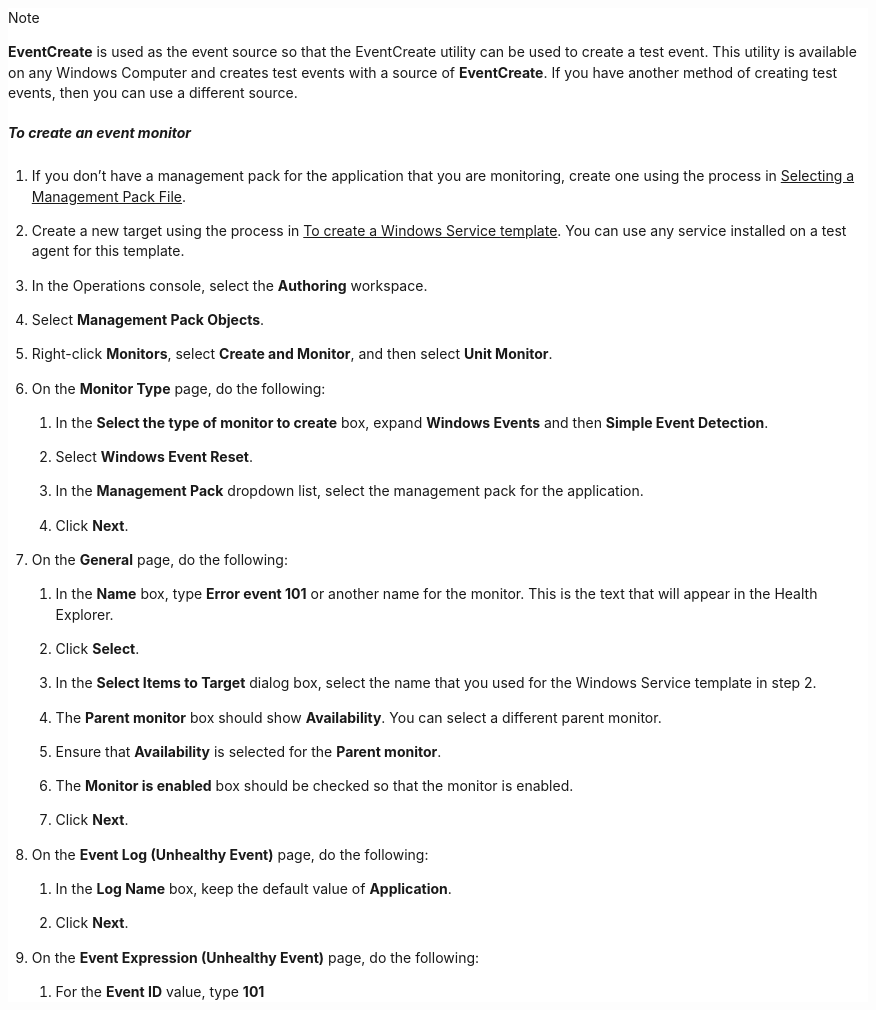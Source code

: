 > [!NOTE]  
> **EventCreate** is used as the event source so that the EventCreate utility can be used to create a test event. This utility is available on any Windows Computer and creates test events with a source of **EventCreate**. If you have another method of creating test events, then you can use a different source.  
  
##### To create an event monitor  
  
1.  If you don’t have a management pack for the application that you are monitoring, create one using the process in [Selecting a Management Pack File](../../om/manage/Selecting-a-Management-Pack-File.md).  
  
2.  Create a new target using the process in [To create a Windows Service template](../../om/manage/Windows-Service-Template.md#CreateWindowsServiceTemplate). You can use any service installed on a test agent for this template.  
  
3.  In the Operations console, select the **Authoring** workspace.  
  
4.  Select **Management Pack Objects**.  
  
5.  Right\-click **Monitors**, select **Create and Monitor**, and then select **Unit Monitor**.  
  
6.  On the **Monitor Type** page, do the following:  
  
    1.  In the **Select the type of monitor to create** box, expand **Windows Events** and then **Simple Event Detection**.  
  
    2.  Select **Windows Event Reset**.  
  
    3.  In the **Management Pack** dropdown list, select the management pack for the application.  
  
    4.  Click **Next**.  
  
7.  On the **General** page, do the following:  
  
    1.  In the **Name** box, type **Error event 101** or another name for the monitor. This is the text that will appear in the Health Explorer.  
  
    2.  Click **Select**.  
  
    3.  In the **Select Items to Target** dialog box, select the name that you used for the Windows Service template in step 2.  
  
    4.  The **Parent monitor** box should show **Availability**. You can select a different parent monitor.  
  
    5.  Ensure that **Availability** is selected for the **Parent monitor**.  
  
    6.  The **Monitor is enabled** box should be checked so that the monitor is enabled.  
  
    7.  Click **Next**.  
  
8.  On the **Event Log \(Unhealthy Event\)** page, do the following:  
  
    1.  In the **Log Name** box, keep the default value of **Application**.  
  
    2.  Click **Next**.  
  
9. On the **Event Expression \(Unhealthy Event\)** page, do the following:  
  
    1.  For the **Event ID** value, type **101**  
  